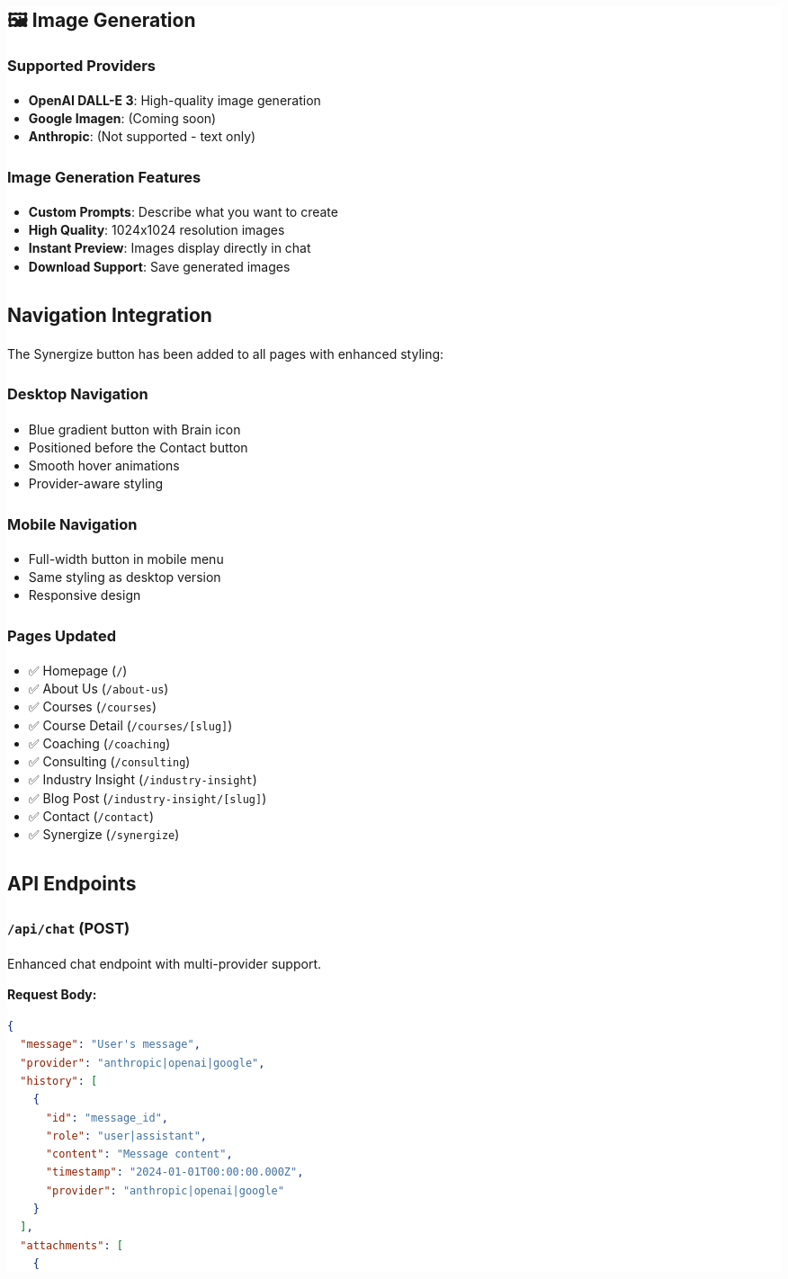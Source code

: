 ## 🖼️ Image Generation

### Supported Providers
- **OpenAI DALL-E 3**: High-quality image generation
- **Google Imagen**: (Coming soon)
- **Anthropic**: (Not supported - text only)

### Image Generation Features
- **Custom Prompts**: Describe what you want to create
- **High Quality**: 1024x1024 resolution images
- **Instant Preview**: Images display directly in chat
- **Download Support**: Save generated images

## Navigation Integration

The Synergize button has been added to all pages with enhanced styling:

### Desktop Navigation
- Blue gradient button with Brain icon
- Positioned before the Contact button
- Smooth hover animations
- Provider-aware styling

### Mobile Navigation
- Full-width button in mobile menu
- Same styling as desktop version
- Responsive design

### Pages Updated
- ✅ Homepage (`/`)
- ✅ About Us (`/about-us`)
- ✅ Courses (`/courses`)
- ✅ Course Detail (`/courses/[slug]`)
- ✅ Coaching (`/coaching`)
- ✅ Consulting (`/consulting`)
- ✅ Industry Insight (`/industry-insight`)
- ✅ Blog Post (`/industry-insight/[slug]`)
- ✅ Contact (`/contact`)
- ✅ Synergize (`/synergize`)

## API Endpoints

### `/api/chat` (POST)
Enhanced chat endpoint with multi-provider support.

**Request Body:**
```json
{
  "message": "User's message",
  "provider": "anthropic|openai|google",
  "history": [
    {
      "id": "message_id",
      "role": "user|assistant",
      "content": "Message content",
      "timestamp": "2024-01-01T00:00:00.000Z",
      "provider": "anthropic|openai|google"
    }
  ],
  "attachments": [
    {
```
